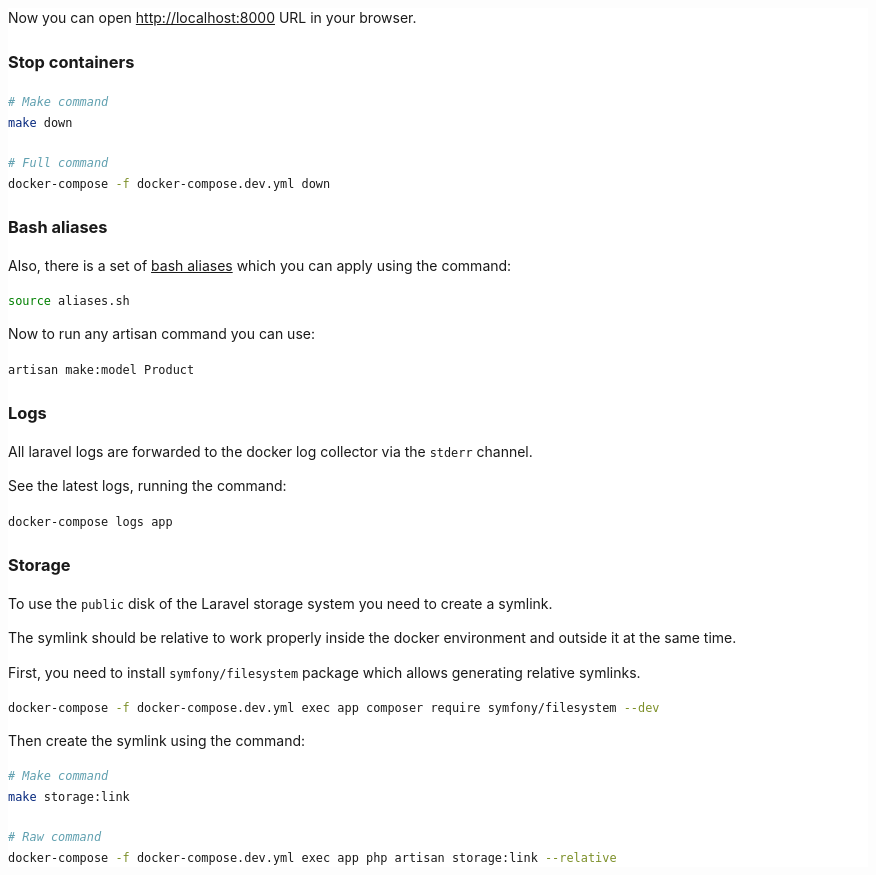 Now you can open [http://localhost:8000](http://localhost:8000) URL in your browser.

### Stop containers

```bash
# Make command
make down

# Full command
docker-compose -f docker-compose.dev.yml down
```

### Bash aliases

Also, there is a set of [bash aliases](./aliases.sh) which you can apply using the command:

```bash
source aliases.sh
```

Now to run any artisan command you can use:

```bash
artisan make:model Product
```

### Logs

All laravel logs are forwarded to the docker log collector via the `stderr` channel.

See the latest logs, running the command:

```bash
docker-compose logs app
```

### Storage

To use the `public` disk of the Laravel storage system you need to create a symlink.

The symlink should be relative to work properly inside the docker environment and outside it at the same time.

First, you need to install `symfony/filesystem` package which allows generating relative symlinks.

```bash
docker-compose -f docker-compose.dev.yml exec app composer require symfony/filesystem --dev
```

Then create the symlink using the command:

```bash
# Make command
make storage:link

# Raw command
docker-compose -f docker-compose.dev.yml exec app php artisan storage:link --relative
```
